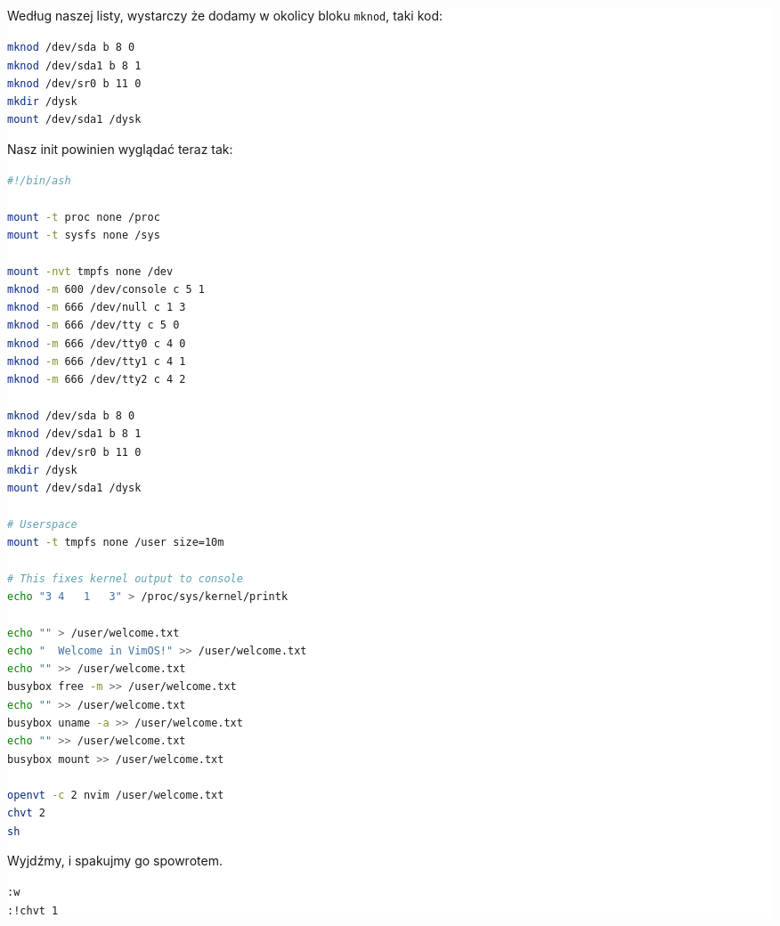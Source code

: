 Według naszej listy, wystarczy że dodamy w okolicy bloku `mknod`, taki kod:
```bash
mknod /dev/sda b 8 0
mknod /dev/sda1 b 8 1
mknod /dev/sr0 b 11 0
mkdir /dysk
mount /dev/sda1 /dysk
```

Nasz init powinien wyglądać teraz tak:
```bash
#!/bin/ash

mount -t proc none /proc
mount -t sysfs none /sys

mount -nvt tmpfs none /dev
mknod -m 600 /dev/console c 5 1
mknod -m 666 /dev/null c 1 3
mknod -m 666 /dev/tty c 5 0
mknod -m 666 /dev/tty0 c 4 0
mknod -m 666 /dev/tty1 c 4 1
mknod -m 666 /dev/tty2 c 4 2

mknod /dev/sda b 8 0
mknod /dev/sda1 b 8 1
mknod /dev/sr0 b 11 0
mkdir /dysk
mount /dev/sda1 /dysk

# Userspace
mount -t tmpfs none /user size=10m

# This fixes kernel output to console
echo "3	4	1	3" > /proc/sys/kernel/printk

echo "" > /user/welcome.txt
echo "	Welcome in VimOS!" >> /user/welcome.txt
echo "" >> /user/welcome.txt
busybox free -m >> /user/welcome.txt
echo "" >> /user/welcome.txt
busybox uname -a >> /user/welcome.txt
echo "" >> /user/welcome.txt
busybox mount >> /user/welcome.txt

openvt -c 2 nvim /user/welcome.txt
chvt 2
sh
```

Wyjdźmy, i spakujmy go spowrotem.
```vim
:w
:!chvt 1
```
